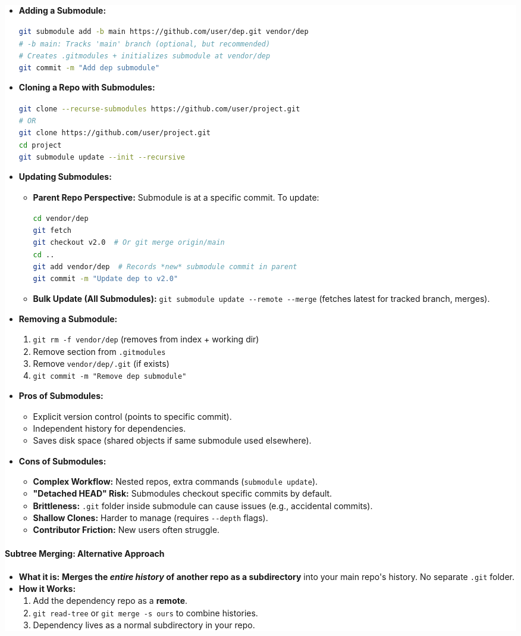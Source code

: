*   **Adding a Submodule:**
    ```bash
    git submodule add -b main https://github.com/user/dep.git vendor/dep
    # -b main: Tracks 'main' branch (optional, but recommended)
    # Creates .gitmodules + initializes submodule at vendor/dep
    git commit -m "Add dep submodule"
    ```
*   **Cloning a Repo with Submodules:**
    ```bash
    git clone --recurse-submodules https://github.com/user/project.git
    # OR
    git clone https://github.com/user/project.git
    cd project
    git submodule update --init --recursive
    ```
*   **Updating Submodules:**
    *   **Parent Repo Perspective:** Submodule is at a specific commit. To update:
        ```bash
        cd vendor/dep
        git fetch
        git checkout v2.0  # Or git merge origin/main
        cd ..
        git add vendor/dep  # Records *new* submodule commit in parent
        git commit -m "Update dep to v2.0"
        ```
    *   **Bulk Update (All Submodules):** `git submodule update --remote --merge` (fetches latest for tracked branch, merges).
*   **Removing a Submodule:**
    1.  `git rm -f vendor/dep` (removes from index + working dir)
    2.  Remove section from `.gitmodules`
    3.  Remove `vendor/dep/.git` (if exists)
    4.  `git commit -m "Remove dep submodule"`

*   **Pros of Submodules:**
    *   Explicit version control (points to specific commit).
    *   Independent history for dependencies.
    *   Saves disk space (shared objects if same submodule used elsewhere).
*   **Cons of Submodules:**
    *   **Complex Workflow:** Nested repos, extra commands (`submodule update`).
    *   **"Detached HEAD" Risk:** Submodules checkout specific commits by default.
    *   **Brittleness:** `.git` folder inside submodule can cause issues (e.g., accidental commits).
    *   **Shallow Clones:** Harder to manage (requires `--depth` flags).
    *   **Contributor Friction:** New users often struggle.

#### **Subtree Merging: Alternative Approach**
*   **What it is:** **Merges the *entire history* of another repo as a subdirectory** into your main repo's history. No separate `.git` folder.
*   **How it Works:**
    1.  Add the dependency repo as a **remote**.
    2.  `git read-tree` or `git merge -s ours` to combine histories.
    3.  Dependency lives as a normal subdirectory in your repo.
